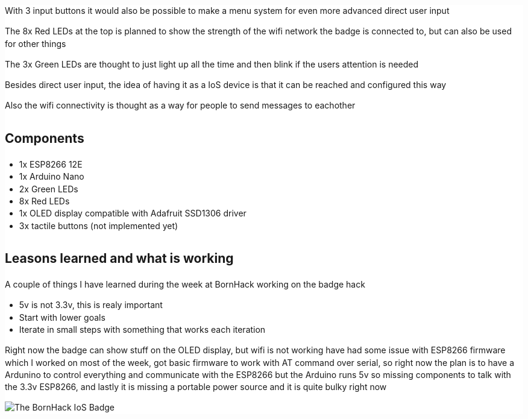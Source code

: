 With 3 input buttons it would also be possible to make a menu system for even more advanced direct user input

The 8x Red LEDs at the top is planned to show the strength of the wifi network the badge is connected to, but can also be used for other things

The 3x Green LEDs are thought to just light up all the time and then blink if the users attention is needed

Besides direct user input, the idea of having it as a IoS device is that it can be reached and configured this way

Also the wifi connectivity is thought as a way for people to send messages to eachother

## Components

* 1x ESP8266 12E
* 1x Arduino Nano
* 2x Green LEDs
* 8x Red LEDs
* 1x OLED display compatible with Adafruit SSD1306 driver
* 3x tactile buttons (not implemented yet)

## Leasons learned and what is working
A couple of things I have learned during the week at BornHack working on the badge hack

* 5v is not 3.3v, this is realy important
* Start with lower goals
* Iterate in small steps with something that works each iteration

Right now the badge can show stuff on the OLED display, but wifi is not working have had some issue with ESP8266 firmware which I worked on most of the week, got basic firmware to work with AT command over serial, so right now the plan is to have a Ardunino to control everything and communicate with the ESP8266 but the Arduino runs 5v so missing components to talk with the 3.3v ESP8266, and lastly it is missing a portable power source and it is quite bulky right now

![The BornHack IoS Badge](https://github.com/at-boy/badge2016/blob/master/images/at-boy/IMG_20160902_184946.jpg "The BornHack IoS Badge")
